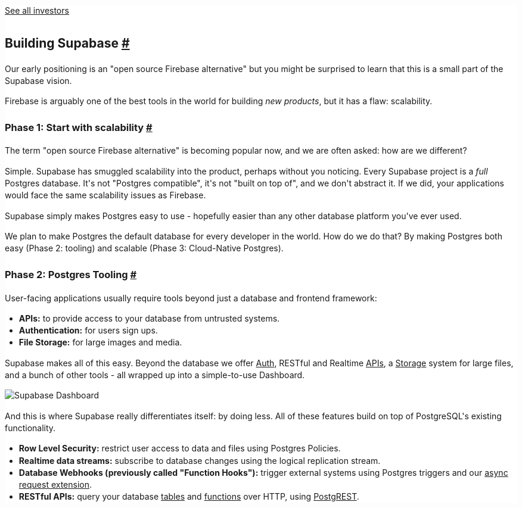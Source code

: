 [See all investors](https://supabase.com/company#investors)

## Building Supabase [\#](https://supabase.com/blog/supabase-series-a\#building-supabase)

Our early positioning is an "open source Firebase alternative" but you might be surprised to learn that this is a small part of the Supabase vision.

Firebase is arguably one of the best tools in the world for building _new products_, but it has a flaw: scalability.

### Phase 1: Start with scalability [\#](https://supabase.com/blog/supabase-series-a\#phase-1-start-with-scalability)

The term "open source Firebase alternative" is becoming popular now, and we are often asked: how are we different?

Simple. Supabase has smuggled scalability into the product, perhaps without you noticing.
Every Supabase project is a _full_ Postgres database. It's not "Postgres compatible", it's not "built on top of",
and we don't abstract it. If we did, your applications would face the same scalability issues as Firebase.

Supabase simply makes Postgres easy to use - hopefully easier than any other database platform you've ever used.

We plan to make Postgres the default database for every developer in the world. How do we do that? By making Postgres both easy
(Phase 2: tooling) and scalable (Phase 3: Cloud-Native Postgres).

### Phase 2: Postgres Tooling [\#](https://supabase.com/blog/supabase-series-a\#phase-2-postgres-tooling)

User-facing applications usually require tools beyond just a database and frontend framework:

- **APIs:** to provide access to your database from untrusted systems.
- **Authentication:** for users sign ups.
- **File Storage:** for large images and media.

Supabase makes all of this easy. Beyond the database we offer [Auth](https://supabase.com/docs/guides/auth),
RESTful and Realtime [APIs](https://supabase.com/docs/guides/database/api), a [Storage](https://supabase.com/docs/guides/storage)
system for large files, and a bunch of other tools - all wrapped up into a simple-to-use Dashboard.

![Supabase Dashboard](https://supabase.com/_next/image?url=%2Fimages%2Fblog%2Fseries-a%2Fdashboard.png&w=3840&q=75&dpl=dpl_7FY8EmFQ6G3YqautJ4Fvh1viLnvu)

And this is where Supabase really differentiates itself: by doing less. All of these features build on top of PostgreSQL's
existing functionality.

- **Row Level Security:** restrict user access to data and files using Postgres Policies.
- **Realtime data streams:** subscribe to database changes using the logical replication stream.
- **Database Webhooks (previously called "Function Hooks"):** trigger external systems using Postgres triggers and our [async request extension](https://github.com/supabase/pg_net/).
- **RESTful APIs:** query your database [tables](https://supabase.com/docs/reference/javascript/select) and [functions](https://supabase.com/docs/reference/javascript/rpc) over HTTP, using [PostgREST](https://postgrest.org/).
